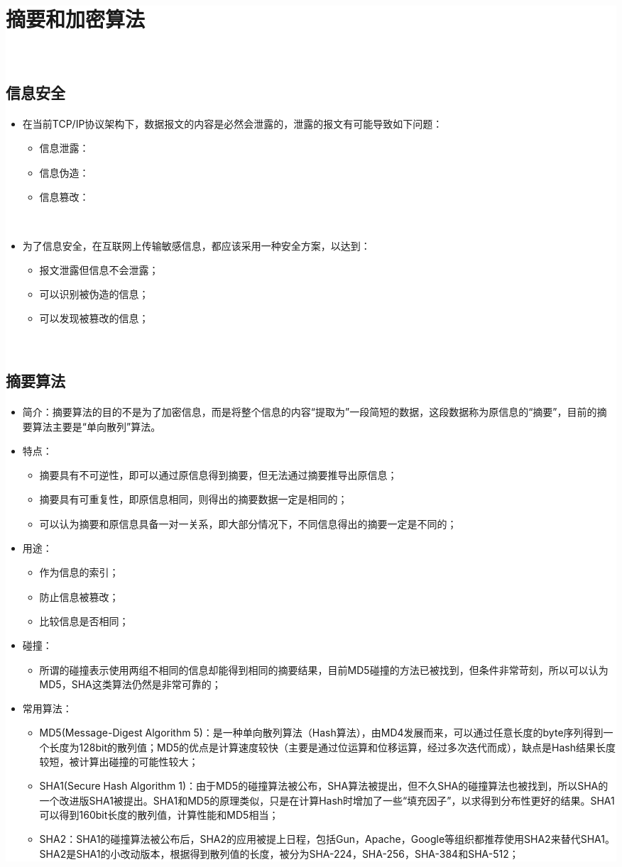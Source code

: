 摘要和加密算法
==============

 

信息安全
--------

-   在当前TCP/IP协议架构下，数据报文的内容是必然会泄露的，泄露的报文有可能导致如下问题：

    -   信息泄露：

    -   信息伪造：

    -   信息篡改：

     

-   为了信息安全，在互联网上传输敏感信息，都应该采用一种安全方案，以达到：

    -   报文泄露但信息不会泄露；

    -   可以识别被伪造的信息；

    -   可以发现被篡改的信息；

 

摘要算法
--------

-   简介：摘要算法的目的不是为了加密信息，而是将整个信息的内容“提取为”一段简短的数据，这段数据称为原信息的“摘要”，目前的摘要算法主要是“单向散列”算法。

-   特点：

    -   摘要具有不可逆性，即可以通过原信息得到摘要，但无法通过摘要推导出原信息；

    -   摘要具有可重复性，即原信息相同，则得出的摘要数据一定是相同的；

    -   可以认为摘要和原信息具备一对一关系，即大部分情况下，不同信息得出的摘要一定是不同的；

-   用途：

    -   作为信息的索引；

    -   防止信息被篡改；

    -   比较信息是否相同；

-   碰撞：

    -   所谓的碰撞表示使用两组不相同的信息却能得到相同的摘要结果，目前MD5碰撞的方法已被找到，但条件非常苛刻，所以可以认为MD5，SHA这类算法仍然是非常可靠的；

-   常用算法：

    -   MD5(Message-Digest Algorithm
        5)：是一种单向散列算法（Hash算法），由MD4发展而来，可以通过任意长度的byte序列得到一个长度为128bit的散列值；MD5的优点是计算速度较快（主要是通过位运算和位移运算，经过多次迭代而成），缺点是Hash结果长度较短，被计算出碰撞的可能性较大；

    -   SHA1(Secure Hash Algorithm
        1)：由于MD5的碰撞算法被公布，SHA算法被提出，但不久SHA的碰撞算法也被找到，所以SHA的一个改进版SHA1被提出。SHA1和MD5的原理类似，只是在计算Hash时增加了一些“填充因子”，以求得到分布性更好的结果。SHA1可以得到160bit长度的散列值，计算性能和MD5相当；

    -   SHA2：SHA1的碰撞算法被公布后，SHA2的应用被提上日程，包括Gun，Apache，Google等组织都推荐使用SHA2来替代SHA1。SHA2是SHA1的小改动版本，根据得到散列值的长度，被分为SHA-224，SHA-256，SHA-384和SHA-512；
